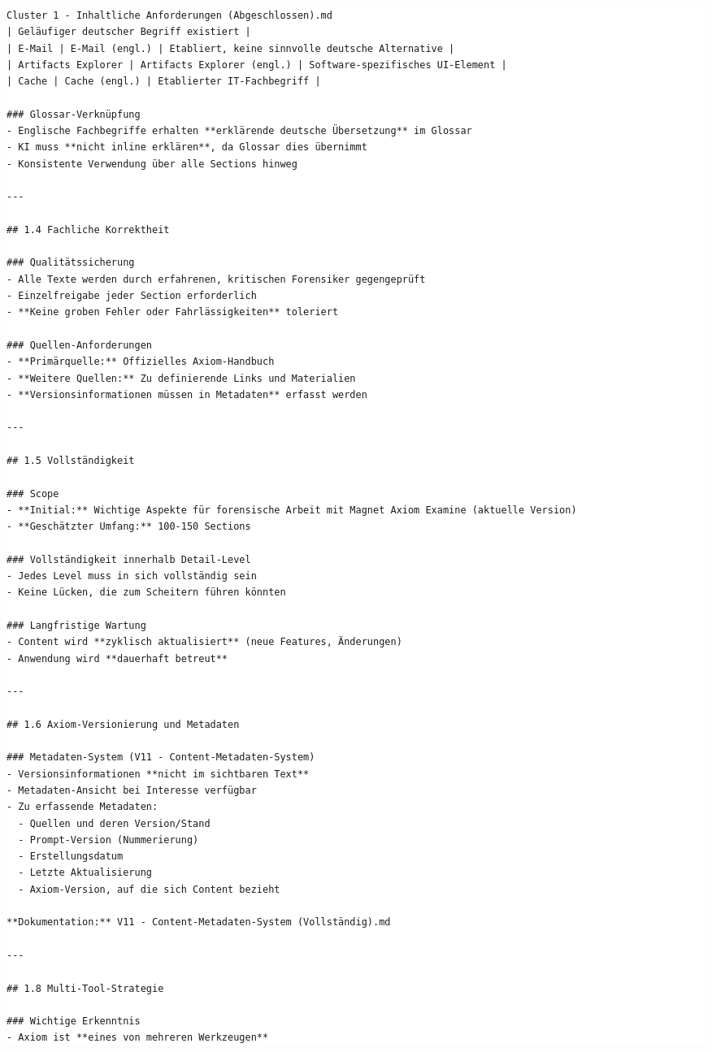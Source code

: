 ````plaintext
Cluster 1 - Inhaltliche Anforderungen (Abgeschlossen).md
| Geläufiger deutscher Begriff existiert |
| E-Mail | E-Mail (engl.) | Etabliert, keine sinnvolle deutsche Alternative |
| Artifacts Explorer | Artifacts Explorer (engl.) | Software-spezifisches UI-Element |
| Cache | Cache (engl.) | Etablierter IT-Fachbegriff |

### Glossar-Verknüpfung
- Englische Fachbegriffe erhalten **erklärende deutsche Übersetzung** im Glossar
- KI muss **nicht inline erklären**, da Glossar dies übernimmt
- Konsistente Verwendung über alle Sections hinweg

---

## 1.4 Fachliche Korrektheit

### Qualitätssicherung
- Alle Texte werden durch erfahrenen, kritischen Forensiker gegengeprüft
- Einzelfreigabe jeder Section erforderlich
- **Keine groben Fehler oder Fahrlässigkeiten** toleriert

### Quellen-Anforderungen
- **Primärquelle:** Offizielles Axiom-Handbuch
- **Weitere Quellen:** Zu definierende Links und Materialien
- **Versionsinformationen müssen in Metadaten** erfasst werden

---

## 1.5 Vollständigkeit

### Scope
- **Initial:** Wichtige Aspekte für forensische Arbeit mit Magnet Axiom Examine (aktuelle Version)
- **Geschätzter Umfang:** 100-150 Sections

### Vollständigkeit innerhalb Detail-Level
- Jedes Level muss in sich vollständig sein
- Keine Lücken, die zum Scheitern führen könnten

### Langfristige Wartung
- Content wird **zyklisch aktualisiert** (neue Features, Änderungen)
- Anwendung wird **dauerhaft betreut**

---

## 1.6 Axiom-Versionierung und Metadaten

### Metadaten-System (V11 - Content-Metadaten-System)
- Versionsinformationen **nicht im sichtbaren Text**
- Metadaten-Ansicht bei Interesse verfügbar
- Zu erfassende Metadaten:
  - Quellen und deren Version/Stand
  - Prompt-Version (Nummerierung)
  - Erstellungsdatum
  - Letzte Aktualisierung
  - Axiom-Version, auf die sich Content bezieht

**Dokumentation:** V11 - Content-Metadaten-System (Vollständig).md

---

## 1.8 Multi-Tool-Strategie

### Wichtige Erkenntnis
- Axiom ist **eines von mehreren Werkzeugen**
````
